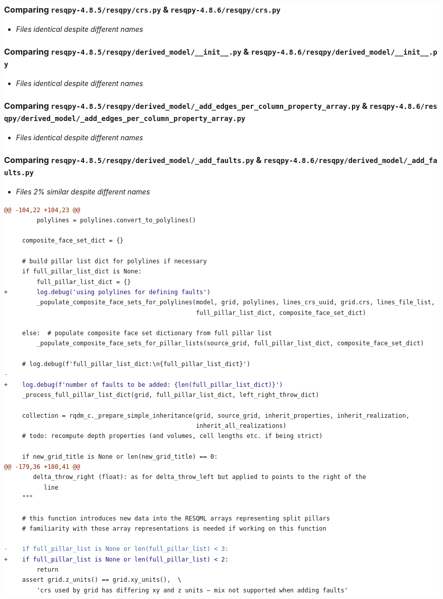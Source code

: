 ### Comparing `resqpy-4.8.5/resqpy/crs.py` & `resqpy-4.8.6/resqpy/crs.py`

 * *Files identical despite different names*

### Comparing `resqpy-4.8.5/resqpy/derived_model/__init__.py` & `resqpy-4.8.6/resqpy/derived_model/__init__.py`

 * *Files identical despite different names*

### Comparing `resqpy-4.8.5/resqpy/derived_model/_add_edges_per_column_property_array.py` & `resqpy-4.8.6/resqpy/derived_model/_add_edges_per_column_property_array.py`

 * *Files identical despite different names*

### Comparing `resqpy-4.8.5/resqpy/derived_model/_add_faults.py` & `resqpy-4.8.6/resqpy/derived_model/_add_faults.py`

 * *Files 2% similar despite different names*

```diff
@@ -104,22 +104,23 @@
         polylines = polylines.convert_to_polylines()
 
     composite_face_set_dict = {}
 
     # build pillar list dict for polylines if necessary
     if full_pillar_list_dict is None:
         full_pillar_list_dict = {}
+        log.debug('using polylines for defining faults')
         _populate_composite_face_sets_for_polylines(model, grid, polylines, lines_crs_uuid, grid.crs, lines_file_list,
                                                     full_pillar_list_dict, composite_face_set_dict)
 
     else:  # populate composite face set dictionary from full pillar list
         _populate_composite_face_sets_for_pillar_lists(source_grid, full_pillar_list_dict, composite_face_set_dict)
 
     # log.debug(f'full_pillar_list_dict:\n{full_pillar_list_dict}')
-
+    log.debug(f'number of faults to be added: {len(full_pillar_list_dict)}')
     _process_full_pillar_list_dict(grid, full_pillar_list_dict, left_right_throw_dict)
 
     collection = rqdm_c._prepare_simple_inheritance(grid, source_grid, inherit_properties, inherit_realization,
                                                     inherit_all_realizations)
     # todo: recompute depth properties (and volumes, cell lengths etc. if being strict)
 
     if new_grid_title is None or len(new_grid_title) == 0:
@@ -179,36 +180,41 @@
        delta_throw_right (float): as for delta_throw_left but applied to points to the right of the
           line
     """
 
     # this function introduces new data into the RESQML arrays representing split pillars
     # familiarity with those array representations is needed if working on this function
 
-    if full_pillar_list is None or len(full_pillar_list) < 3:
+    if full_pillar_list is None or len(full_pillar_list) < 2:
         return
     assert grid.z_units() == grid.xy_units(),  \
         'crs used by grid has differing xy and z units – mix not supported when adding faults'
```